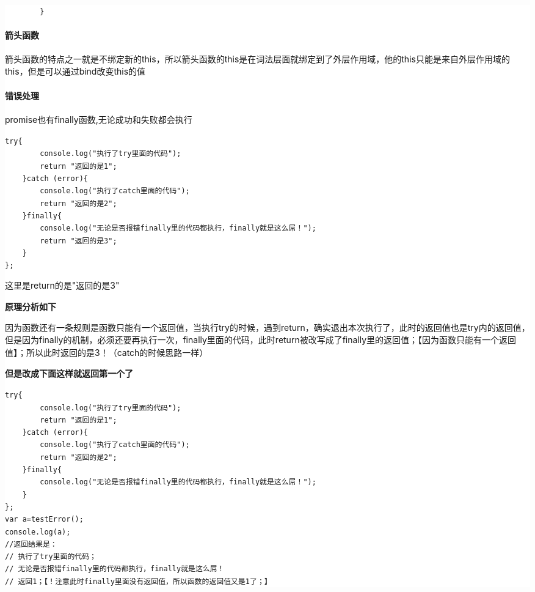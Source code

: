 ```
        }
```



#### 箭头函数

箭头函数的特点之一就是不绑定新的this，所以箭头函数的this是在词法层面就绑定到了外层作用域，他的this只能是来自外层作用域的this，但是可以通过bind改变this的值





#### 错误处理

promise也有finally函数,无论成功和失败都会执行

```
try{
        console.log("执行了try里面的代码");
        return "返回的是1";
    }catch (error){
        console.log("执行了catch里面的代码");
        return "返回的是2";
    }finally{
        console.log("无论是否报错finally里的代码都执行，finally就是这么屌！");
        return "返回的是3";
    }
};
```

这里是return的是"返回的是3"

**原理分析如下**

因为函数还有一条规则是函数只能有一个返回值，当执行try的时候，遇到return，确实退出本次执行了，此时的返回值也是try内的返回值，但是因为finally的机制，必须还要再执行一次，finally里面的代码，此时return被改写成了finally里的返回值；【因为函数只能有一个返回值】；所以此时返回的是3！（catch的时候思路一样）

**但是改成下面这样就返回第一个了**

```
try{
        console.log("执行了try里面的代码");
        return "返回的是1";
    }catch (error){
        console.log("执行了catch里面的代码");
        return "返回的是2";
    }finally{
        console.log("无论是否报错finally里的代码都执行，finally就是这么屌！");
    }
};
var a=testError();
console.log(a);
//返回结果是：
// 执行了try里面的代码；
// 无论是否报错finally里的代码都执行，finally就是这么屌！
// 返回1；【！注意此时finally里面没有返回值，所以函数的返回值又是1了；】
```
